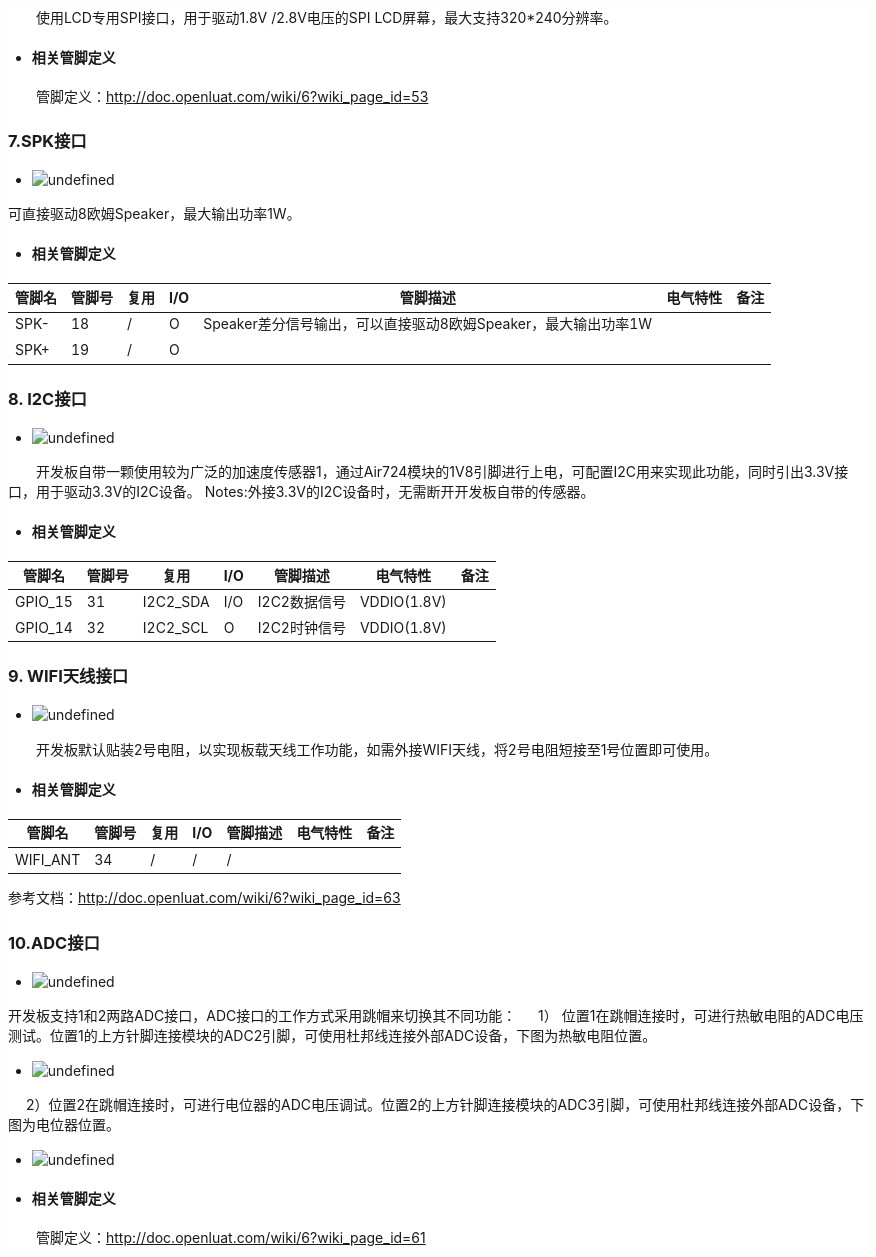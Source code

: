 &emsp;&emsp;使用LCD专用SPI接口，用于驱动1.8V /2.8V电压的SPI LCD屏幕，最大支持320*240分辨率。
- #### 相关管脚定义
&emsp;&emsp;管脚定义：http://doc.openluat.com/wiki/6?wiki_page_id=53
### 7.SPK接口
- ![undefined](http://openluat-luatcommunity.oss-cn-hangzhou.aliyuncs.com/images/20210108102721488_1610072814(1).png "undefined")

可直接驱动8欧姆Speaker，最大输出功率1W。
- #### 相关管脚定义
| 管脚名 | 管脚号 | 复用 | I/O | 管脚描述 | 电气特性 | 备注 |
| --- | --- | --- | --- | --- | --- | --- |
| SPK-	 | 18 | / | O | Speaker差分信号输出，可以直接驱动8欧姆Speaker，最大输出功率1W		 |  |  |
| SPK+	 | 19 | / | O |  |  |  |
### 8. I2C接口
- ![undefined](http://openluat-luatcommunity.oss-cn-hangzhou.aliyuncs.com/images/20210108103026906_1610072985(1).png "undefined")

&emsp;&emsp;开发板自带一颗使用较为广泛的加速度传感器1，通过Air724模块的1V8引脚进行上电，可配置I2C用来实现此功能，同时引出3.3V接口，用于驱动3.3V的I2C设备。
Notes:外接3.3V的I2C设备时，无需断开开发板自带的传感器。
- #### 相关管脚定义
| 管脚名 | 管脚号 | 复用 | I/O | 管脚描述 | 电气特性 | 备注 |
| --- | --- | --- | --- | --- | --- | --- |
| GPIO_15	 | 31 | I2C2_SDA	 | I/O |I2C2数据信号  |VDDIO(1.8V)	  |  |
| GPIO_14	 | 32 | I2C2_SCL	 | O |I2C2时钟信号  |VDDIO(1.8V)	  |  |
### 9. WIFI天线接口
- ![undefined](http://openluat-luatcommunity.oss-cn-hangzhou.aliyuncs.com/images/20210107172105966_1610011242(1).png "undefined")

&emsp;&emsp;开发板默认贴装2号电阻，以实现板载天线工作功能，如需外接WIFI天线，将2号电阻短接至1号位置即可使用。
- #### 相关管脚定义
| 管脚名 | 管脚号 | 复用 | I/O | 管脚描述 | 电气特性 | 备注 |
| --- | --- | --- | --- | --- | --- | --- |
| WIFI_ANT	 | 34 | /	 |/ |/  |	  |  |
参考文档：http://doc.openluat.com/wiki/6?wiki_page_id=63
### 10.ADC接口
- ![undefined](http://openluat-luatcommunity.oss-cn-hangzhou.aliyuncs.com/images/20210107172611692_1610011547(1).png "undefined")

 开发板支持1和2两路ADC接口，ADC接口的工作方式采用跳帽来切换其不同功能：
&emsp; 1） 位置1在跳帽连接时，可进行热敏电阻的ADC电压测试。位置1的上方针脚连接模块的ADC2引脚，可使用杜邦线连接外部ADC设备，下图为热敏电阻位置。
- ![undefined](http://openluat-luatcommunity.oss-cn-hangzhou.aliyuncs.com/images/20210107173448350_1610012065(1).png "undefined")

&emsp; 2）位置2在跳帽连接时，可进行电位器的ADC电压调试。位置2的上方针脚连接模块的ADC3引脚，可使用杜邦线连接外部ADC设备，下图为电位器位置。
- ![undefined](http://openluat-luatcommunity.oss-cn-hangzhou.aliyuncs.com/images/20210107173642318_1610012180(1).png "undefined")
- #### 相关管脚定义
&emsp;&emsp;管脚定义：http://doc.openluat.com/wiki/6?wiki_page_id=61
